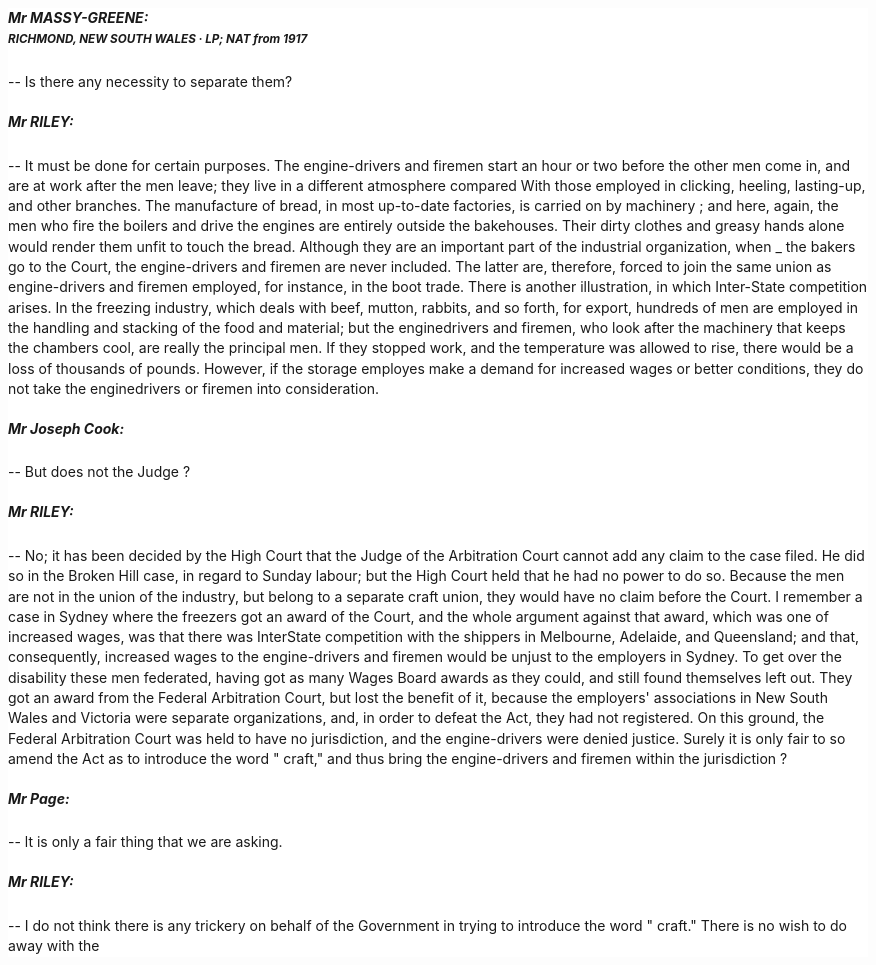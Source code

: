 ##### Mr MASSY-GREENE:<br><small class="text-muted">RICHMOND, NEW SOUTH WALES &middot; LP; NAT from 1917</small>

--  Is there any necessity to separate them? 

##### Mr RILEY:

-- It  must  be done for certain purposes. The engine-drivers and firemen start an hour or  two  before the other men come in, and are at work after the men leave; they live in a different atmosphere compared  With  those employed in  clicking, heeling, lasting-up, and other branches. The manufacture of bread, in most up-to-date factories, is carried on by machinery ; and here, again,  the  men who fire the boilers and drive the engines are entirely outside the bakehouses. Their dirty clothes and greasy hands alone would render them unfit to touch the bread. Although they are an important part of the industrial organization, when _  the  bakers  go  to the Court, the engine-drivers and firemen are never included. The latter are, therefore, forced to join the same union as engine-drivers and firemen employed, for instance, in the boot trade. There is another illustration, in which Inter-State competition arises. In the freezing industry, which deals with beef, mutton, rabbits, and so forth, for export, hundreds of men are employed in the handling and stacking of the food and material; but the enginedrivers and firemen, who look after the machinery that keeps the chambers cool, are really the principal men. If they stopped work, and the temperature was allowed to rise, there would be a loss of thousands of pounds. However, if the storage employes make a demand for increased wages or better conditions, they do not take the enginedrivers or firemen into consideration. 

##### Mr Joseph Cook:

--  But does not the Judge ? 

##### Mr RILEY:

-- No; it has been decided by the High Court that the Judge of the Arbitration Court cannot add any claim to the case filed. He did so in the Broken Hill case, in regard to Sunday labour; but the High Court held that he had no power to do so. Because the men are not in the union of the industry, but belong to a separate craft union, they would have no claim before the Court. I remember a case in Sydney where the freezers got an award of the Court, and the whole argument against that award, which was one of increased wages, was that there was InterState competition with the shippers in Melbourne, Adelaide, and Queensland; and that, consequently, increased wages to the engine-drivers and firemen would be unjust to the employers in Sydney. To get over the disability these men federated, having got as many Wages Board awards as they could, and still found themselves left out. They got an award from the Federal Arbitration Court, but lost the benefit of it, because the employers' associations in New South Wales and Victoria were separate organizations, and, in order to defeat the Act, they had not registered. On this ground, the Federal Arbitration Court was held to have no jurisdiction, and the engine-drivers were denied justice. Surely it is only fair to so amend the Act as to introduce the word " craft," and thus bring the engine-drivers and firemen within the jurisdiction ? 

##### Mr Page:

--  lt is only a fair thing that we are asking. 

##### Mr RILEY:

-- I do not think there is any trickery on behalf of the Government in trying to introduce the word " craft." There is no wish to do away with the 

